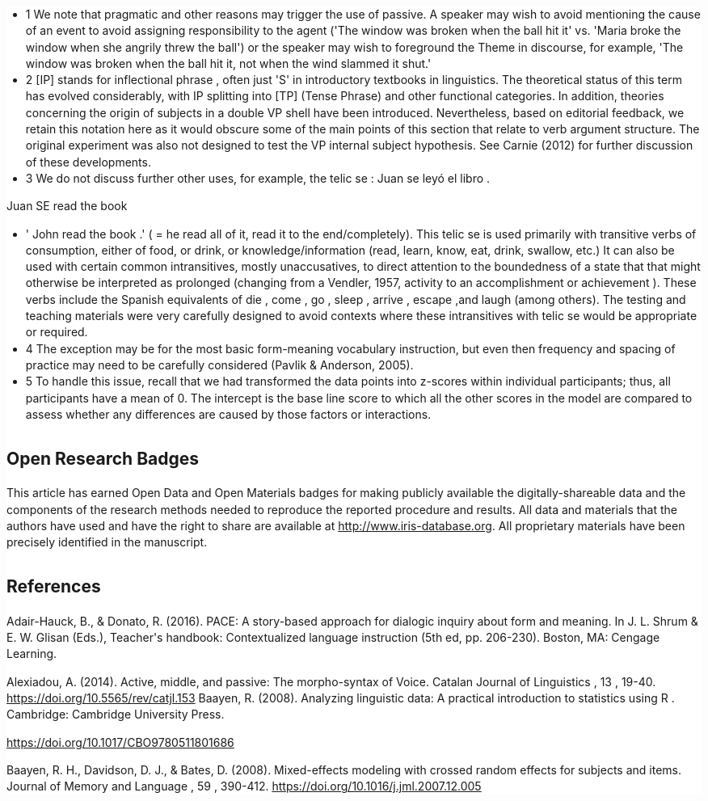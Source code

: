 - 1 We note that pragmatic and other reasons may trigger the use of passive. A speaker may wish to avoid mentioning the cause of an event to avoid assigning responsibility to the agent ('The window was broken when the ball hit it' vs. 'Maria broke the window when she angrily threw the ball') or the speaker may wish to foreground the Theme in discourse, for example, 'The window was broken when the ball hit it, not when the wind slammed it shut.'
- 2 [IP] stands for inflectional phrase , often just 'S' in introductory textbooks in linguistics. The theoretical status of this term has evolved considerably, with IP splitting into [TP] (Tense Phrase) and other functional categories. In addition, theories concerning the origin of subjects in a double VP shell have been introduced. Nevertheless, based on editorial feedback, we retain this notation here as it would obscure some of the main points of this section that relate to verb argument structure. The original experiment was also not designed to test the VP internal subject hypothesis. See Carnie (2012) for further discussion of these developments.
- 3 We do not discuss further other uses, for example, the telic se : Juan se leyó el libro .

Juan SE read the book

- ' John read the book .' ( = he read all of it, read it to the end/completely). This telic se is used primarily with transitive verbs of consumption, either of food, or drink, or knowledge/information (read, learn, know, eat, drink, swallow, etc.) It can also be used with certain common intransitives, mostly unaccusatives, to direct attention to the boundedness of a state that that might otherwise be interpreted as prolonged (changing from a Vendler, 1957, activity to an accomplishment or achievement ). These verbs include the Spanish equivalents of die , come , go , sleep , arrive , escape ,and laugh (among others). The testing and teaching materials were very carefully designed to avoid contexts where these intransitives with telic se would be appropriate or required.
- 4 The exception may be for the most basic form-meaning vocabulary instruction, but even then frequency and spacing of practice may need to be carefully considered (Pavlik & Anderson, 2005).
- 5 To handle this issue, recall that we had transformed the data points into z-scores within individual participants; thus, all participants have a mean of 0. The intercept is the base line score to which all the other scores in the model are compared to assess whether any differences are caused by those factors or interactions.

## Open Research Badges



This article has earned Open Data and Open Materials badges for making publicly available the digitally-shareable data and the components of the research methods needed to reproduce the reported procedure and results. All data and materials that the authors have used and have the right to share are available at http://www.iris-database.org. All proprietary materials have been precisely identified in the manuscript.

## References

Adair-Hauck, B., & Donato, R. (2016). PACE: A story-based approach for dialogic inquiry about form and meaning. In J. L. Shrum & E. W. Glisan (Eds.), Teacher's handbook: Contextualized language instruction (5th ed, pp. 206-230). Boston, MA: Cengage Learning.

Alexiadou, A. (2014). Active, middle, and passive: The morpho-syntax of Voice. Catalan Journal of Linguistics , 13 , 19-40. https://doi.org/10.5565/rev/catjl.153 Baayen, R. (2008). Analyzing linguistic data: A practical introduction to statistics using R . Cambridge: Cambridge University Press.

https://doi.org/10.1017/CBO9780511801686

Baayen, R. H., Davidson, D. J., & Bates, D. (2008). Mixed-effects modeling with crossed random effects for subjects and items. Journal of Memory and Language , 59 , 390-412. https://doi.org/10.1016/j.jml.2007.12.005
